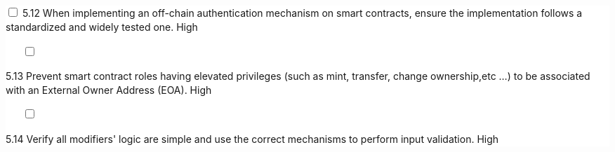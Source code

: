 <input type="checkbox">
</ol>
   </td>
   <td>
   </td>
  </tr>
  <tr>
   <td>
    5.12
   </td>
   <td colspan="2" >
    When implementing an off-chain authentication mechanism on smart contracts, ensure the implementation follows a standardized and widely tested one.
   </td>
   <td>High
   </td>
   <td>
<ol>

<input type="checkbox">
</ol>
   </td>
   <td>
   </td>
  </tr>
  <tr>
   <td>
    5.13
   </td>
   <td colspan="2" >
    Prevent smart contract roles having elevated privileges (such as mint, transfer, change ownership,etc  …) to be associated with an External Owner Address (EOA).
   </td>
   <td>High
   </td>
   <td>
<ol>

<input type="checkbox">
</ol>
   </td>
   <td>
   </td>
  </tr>
  <tr>
   <td>
    5.14
   </td>
   <td colspan="2" >
    Verify all modifiers' logic are simple and use the correct mechanisms to perform input validation. 
   </td>
   <td>High
   </td>
   <td>
<ol>
